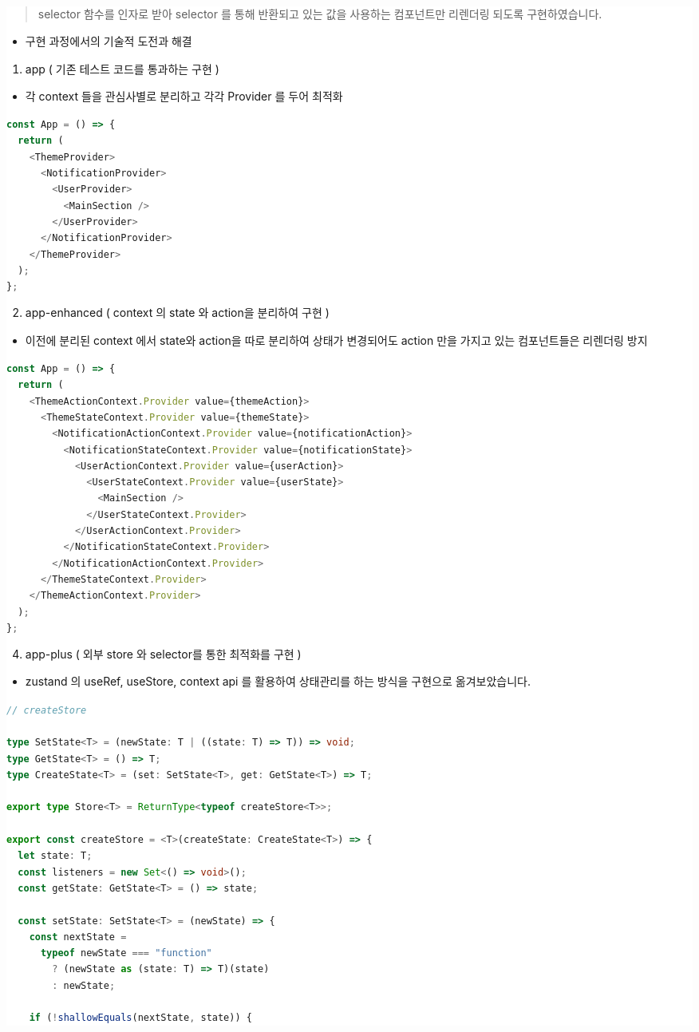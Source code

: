 > selector 함수를 인자로 받아 selector 를 통해 반환되고 있는 값을 사용하는 컴포넌트만 리렌더링 되도록 구현하였습니다.

- 구현 과정에서의 기술적 도전과 해결

1. app ( 기존 테스트 코드를 통과하는 구현 )
- 각 context 들을 관심사별로 분리하고 각각 Provider 를 두어 최적화 

```typescript
const App = () => {
  return (
    <ThemeProvider>
      <NotificationProvider>
        <UserProvider>
          <MainSection />
        </UserProvider>
      </NotificationProvider>
    </ThemeProvider>
  );
};
```

2. app-enhanced ( context 의 state 와 action을 분리하여 구현 )
- 이전에 분리된 context 에서 state와 action을 따로 분리하여 상태가 변경되어도 action 만을 가지고 있는 컴포넌트들은 리렌더링 방지

```typescript
const App = () => {
  return (
    <ThemeActionContext.Provider value={themeAction}>
      <ThemeStateContext.Provider value={themeState}>
        <NotificationActionContext.Provider value={notificationAction}>
          <NotificationStateContext.Provider value={notificationState}>
            <UserActionContext.Provider value={userAction}>
              <UserStateContext.Provider value={userState}>
                <MainSection />
              </UserStateContext.Provider>
            </UserActionContext.Provider>
          </NotificationStateContext.Provider>
        </NotificationActionContext.Provider>
      </ThemeStateContext.Provider>
    </ThemeActionContext.Provider>
  );
};
```

4. app-plus ( 외부 store 와 selector를 통한 최적화를 구현 )
- zustand 의 useRef, useStore, context api 를 활용하여 상태관리를 하는 방식을 구현으로 옮겨보았습니다.

```typescript
// createStore 

type SetState<T> = (newState: T | ((state: T) => T)) => void;
type GetState<T> = () => T;
type CreateState<T> = (set: SetState<T>, get: GetState<T>) => T;

export type Store<T> = ReturnType<typeof createStore<T>>;

export const createStore = <T>(createState: CreateState<T>) => {
  let state: T;
  const listeners = new Set<() => void>();
  const getState: GetState<T> = () => state;

  const setState: SetState<T> = (newState) => {
    const nextState =
      typeof newState === "function"
        ? (newState as (state: T) => T)(state)
        : newState;

    if (!shallowEquals(nextState, state)) {
```